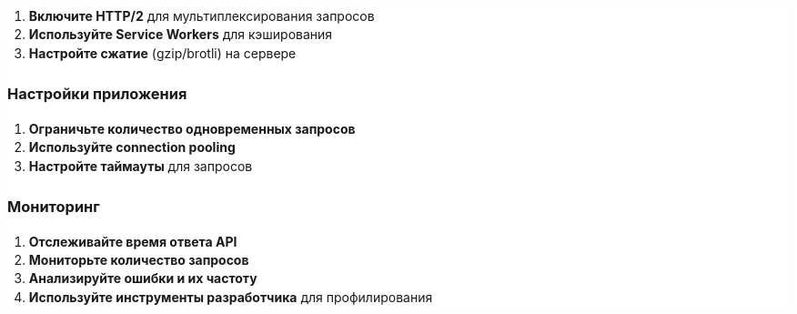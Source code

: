 1. **Включите HTTP/2** для мультиплексирования запросов
2. **Используйте Service Workers** для кэширования
3. **Настройте сжатие** (gzip/brotli) на сервере

### Настройки приложения

1. **Ограничьте количество одновременных запросов**
2. **Используйте connection pooling**
3. **Настройте таймауты** для запросов

### Мониторинг

1. **Отслеживайте время ответа API**
2. **Мониторьте количество запросов**
3. **Анализируйте ошибки и их частоту**
4. **Используйте инструменты разработчика** для профилирования
